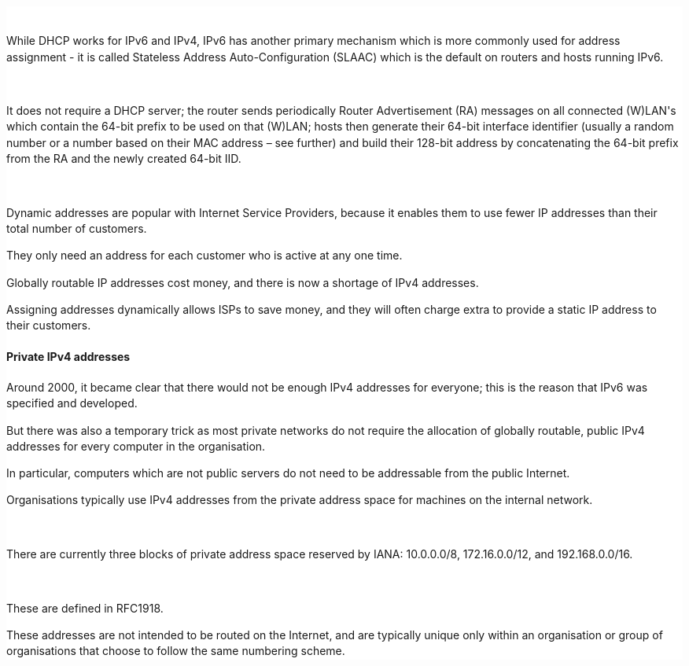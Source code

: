  

While DHCP works for IPv6 and IPv4, IPv6 has another primary mechanism
which is more commonly used for address assignment - it is called
Stateless Address Auto-Configuration (SLAAC) which is the default on
routers and hosts running IPv6.

 

It does not require a DHCP server; the router sends periodically Router
Advertisement (RA) messages on all connected (W)LAN's which contain the
64-bit prefix to be used on that (W)LAN; hosts then generate their
64-bit interface identifier (usually a random number or a number based
on their MAC address – see further) and build their 128-bit address by
concatenating the 64-bit prefix from the RA and the newly created 64-bit
IID.

 

Dynamic addresses are popular with Internet Service Providers, because
it enables them to use fewer IP addresses than their total number of
customers.

They only need an address for each customer who is active at any one
time.

Globally routable IP addresses cost money, and there is now a shortage
of IPv4 addresses.

Assigning addresses dynamically allows ISPs to save money, and they will
often charge extra to provide a static IP address to their customers.

#### Private IPv4 addresses

Around 2000, it became clear that there would not be enough IPv4
addresses for everyone; this is the reason that IPv6 was specified and
developed.

But there was also a temporary trick as most private networks do not
require the allocation of globally routable, public IPv4 addresses for
every computer in the organisation.

In particular, computers which are not public servers do not need to be
addressable from the public Internet.

Organisations typically use IPv4 addresses from the private address
space for machines on the internal network.

 

There are currently three blocks of private address space reserved by
IANA: 10.0.0.0/8, 172.16.0.0/12, and 192.168.0.0/16.

 

These are defined in RFC1918.

These addresses are not intended to be routed on the Internet, and are
typically unique only within an organisation or group of organisations
that choose to follow the same numbering scheme.
